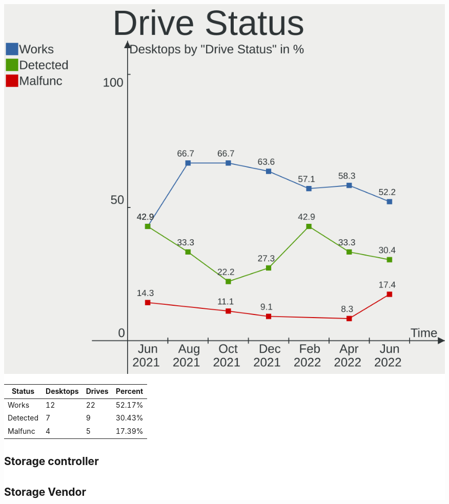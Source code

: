 ![Drive Status](./images/line_chart/drive_status.svg)

| Status   | Desktops | Drives | Percent |
|----------|----------|--------|---------|
| Works    | 12       | 22     | 52.17%  |
| Detected | 7        | 9      | 30.43%  |
| Malfunc  | 4        | 5      | 17.39%  |

Storage controller
------------------

Storage Vendor
--------------
